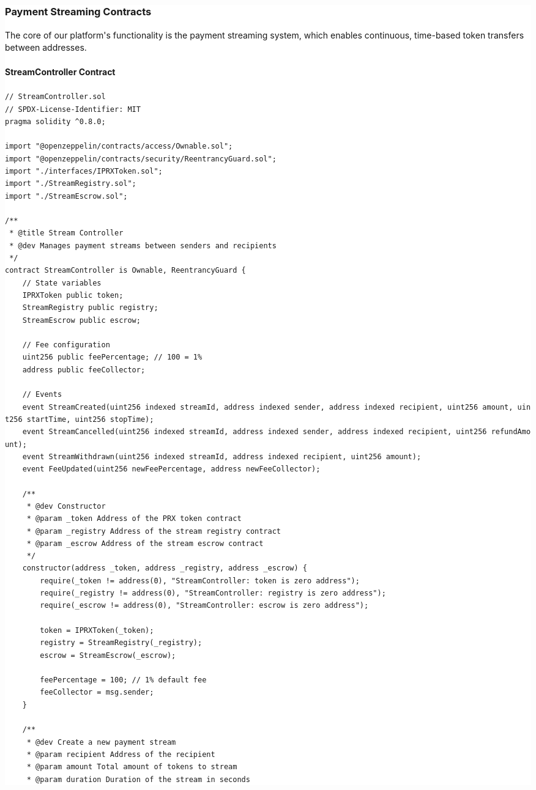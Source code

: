 ### Payment Streaming Contracts

The core of our platform's functionality is the payment streaming system, which enables continuous, time-based token transfers between addresses.

#### StreamController Contract

```solidity
// StreamController.sol
// SPDX-License-Identifier: MIT
pragma solidity ^0.8.0;

import "@openzeppelin/contracts/access/Ownable.sol";
import "@openzeppelin/contracts/security/ReentrancyGuard.sol";
import "./interfaces/IPRXToken.sol";
import "./StreamRegistry.sol";
import "./StreamEscrow.sol";

/**
 * @title Stream Controller
 * @dev Manages payment streams between senders and recipients
 */
contract StreamController is Ownable, ReentrancyGuard {
    // State variables
    IPRXToken public token;
    StreamRegistry public registry;
    StreamEscrow public escrow;
    
    // Fee configuration
    uint256 public feePercentage; // 100 = 1%
    address public feeCollector;
    
    // Events
    event StreamCreated(uint256 indexed streamId, address indexed sender, address indexed recipient, uint256 amount, uint256 startTime, uint256 stopTime);
    event StreamCancelled(uint256 indexed streamId, address indexed sender, address indexed recipient, uint256 refundAmount);
    event StreamWithdrawn(uint256 indexed streamId, address indexed recipient, uint256 amount);
    event FeeUpdated(uint256 newFeePercentage, address newFeeCollector);
    
    /**
     * @dev Constructor
     * @param _token Address of the PRX token contract
     * @param _registry Address of the stream registry contract
     * @param _escrow Address of the stream escrow contract
     */
    constructor(address _token, address _registry, address _escrow) {
        require(_token != address(0), "StreamController: token is zero address");
        require(_registry != address(0), "StreamController: registry is zero address");
        require(_escrow != address(0), "StreamController: escrow is zero address");
        
        token = IPRXToken(_token);
        registry = StreamRegistry(_registry);
        escrow = StreamEscrow(_escrow);
        
        feePercentage = 100; // 1% default fee
        feeCollector = msg.sender;
    }
    
    /**
     * @dev Create a new payment stream
     * @param recipient Address of the recipient
     * @param amount Total amount of tokens to stream
     * @param duration Duration of the stream in seconds
```